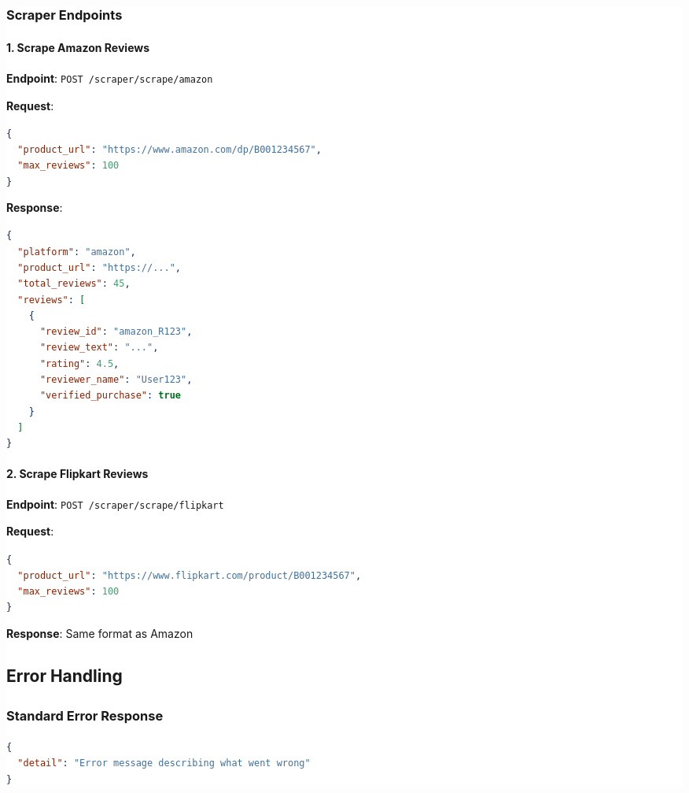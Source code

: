 ### Scraper Endpoints

#### 1. Scrape Amazon Reviews

**Endpoint**: `POST /scraper/scrape/amazon`

**Request**:
```json
{
  "product_url": "https://www.amazon.com/dp/B001234567",
  "max_reviews": 100
}
```

**Response**:
```json
{
  "platform": "amazon",
  "product_url": "https://...",
  "total_reviews": 45,
  "reviews": [
    {
      "review_id": "amazon_R123",
      "review_text": "...",
      "rating": 4.5,
      "reviewer_name": "User123",
      "verified_purchase": true
    }
  ]
}
```

#### 2. Scrape Flipkart Reviews

**Endpoint**: `POST /scraper/scrape/flipkart`

**Request**:
```json
{
  "product_url": "https://www.flipkart.com/product/B001234567",
  "max_reviews": 100
}
```

**Response**: Same format as Amazon

## Error Handling

### Standard Error Response

```json
{
  "detail": "Error message describing what went wrong"
}
```

